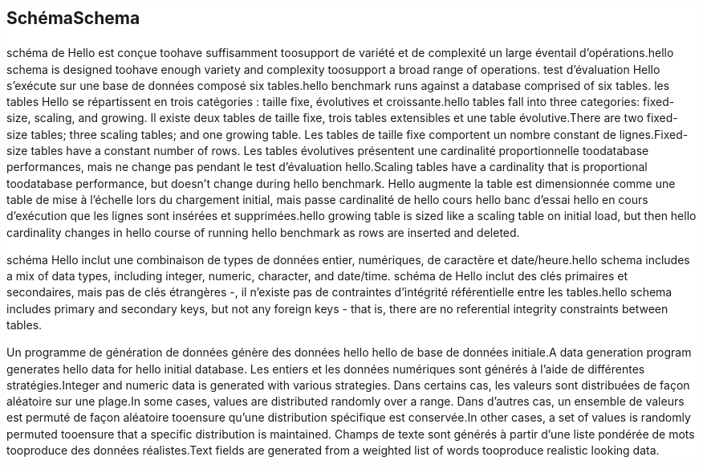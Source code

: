 ## <a name="schema"></a><span data-ttu-id="dfa4c-129">Schéma</span><span class="sxs-lookup"><span data-stu-id="dfa4c-129">Schema</span></span>
<span data-ttu-id="dfa4c-130">schéma de Hello est conçue toohave suffisamment toosupport de variété et de complexité un large éventail d’opérations.</span><span class="sxs-lookup"><span data-stu-id="dfa4c-130">hello schema is designed toohave enough variety and complexity toosupport a broad range of operations.</span></span> <span data-ttu-id="dfa4c-131">test d’évaluation Hello s’exécute sur une base de données composé six tables.</span><span class="sxs-lookup"><span data-stu-id="dfa4c-131">hello benchmark runs against a database comprised of six tables.</span></span> <span data-ttu-id="dfa4c-132">les tables Hello se répartissent en trois catégories : taille fixe, évolutives et croissante.</span><span class="sxs-lookup"><span data-stu-id="dfa4c-132">hello tables fall into three categories: fixed-size, scaling, and growing.</span></span> <span data-ttu-id="dfa4c-133">Il existe deux tables de taille fixe, trois tables extensibles et une table évolutive.</span><span class="sxs-lookup"><span data-stu-id="dfa4c-133">There are two fixed-size tables; three scaling tables; and one growing table.</span></span> <span data-ttu-id="dfa4c-134">Les tables de taille fixe comportent un nombre constant de lignes.</span><span class="sxs-lookup"><span data-stu-id="dfa4c-134">Fixed-size tables have a constant number of rows.</span></span> <span data-ttu-id="dfa4c-135">Les tables évolutives présentent une cardinalité proportionnelle toodatabase performances, mais ne change pas pendant le test d’évaluation hello.</span><span class="sxs-lookup"><span data-stu-id="dfa4c-135">Scaling tables have a cardinality that is proportional toodatabase performance, but doesn’t change during hello benchmark.</span></span> <span data-ttu-id="dfa4c-136">Hello augmente la table est dimensionnée comme une table de mise à l’échelle lors du chargement initial, mais passe cardinalité de hello cours hello banc d’essai hello en cours d’exécution que les lignes sont insérées et supprimées.</span><span class="sxs-lookup"><span data-stu-id="dfa4c-136">hello growing table is sized like a scaling table on initial load, but then hello cardinality changes in hello course of running hello benchmark as rows are inserted and deleted.</span></span>

<span data-ttu-id="dfa4c-137">schéma Hello inclut une combinaison de types de données entier, numériques, de caractère et date/heure.</span><span class="sxs-lookup"><span data-stu-id="dfa4c-137">hello schema includes a mix of data types, including integer, numeric, character, and date/time.</span></span> <span data-ttu-id="dfa4c-138">schéma de Hello inclut des clés primaires et secondaires, mais pas de clés étrangères -, il n’existe pas de contraintes d’intégrité référentielle entre les tables.</span><span class="sxs-lookup"><span data-stu-id="dfa4c-138">hello schema includes primary and secondary keys, but not any foreign keys - that is, there are no referential integrity constraints between tables.</span></span>

<span data-ttu-id="dfa4c-139">Un programme de génération de données génère des données hello hello de base de données initiale.</span><span class="sxs-lookup"><span data-stu-id="dfa4c-139">A data generation program generates hello data for hello initial database.</span></span> <span data-ttu-id="dfa4c-140">Les entiers et les données numériques sont générés à l’aide de différentes stratégies.</span><span class="sxs-lookup"><span data-stu-id="dfa4c-140">Integer and numeric data is generated with various strategies.</span></span> <span data-ttu-id="dfa4c-141">Dans certains cas, les valeurs sont distribuées de façon aléatoire sur une plage.</span><span class="sxs-lookup"><span data-stu-id="dfa4c-141">In some cases, values are distributed randomly over a range.</span></span> <span data-ttu-id="dfa4c-142">Dans d’autres cas, un ensemble de valeurs est permuté de façon aléatoire tooensure qu’une distribution spécifique est conservée.</span><span class="sxs-lookup"><span data-stu-id="dfa4c-142">In other cases, a set of values is randomly permuted tooensure that a specific distribution is maintained.</span></span> <span data-ttu-id="dfa4c-143">Champs de texte sont générés à partir d’une liste pondérée de mots tooproduce des données réalistes.</span><span class="sxs-lookup"><span data-stu-id="dfa4c-143">Text fields are generated from a weighted list of words tooproduce realistic looking data.</span></span>
